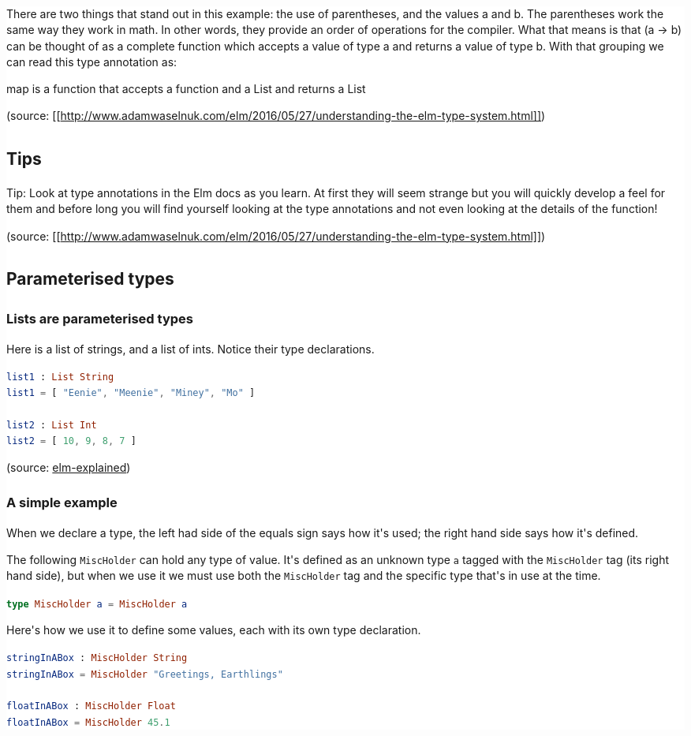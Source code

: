 There are two things that stand out in this example: the use of parentheses, and the values a and b. The parentheses work the same way they work in math. In other words, they provide an order of operations for the compiler. What that means is that (a -> b) can be thought of as a complete function which accepts a value of type a and returns a value of type b. With that grouping we can read this type annotation as:

map is a function that accepts a function and a List and returns a List

(source: [[http://www.adamwaselnuk.com/elm/2016/05/27/understanding-the-elm-type-system.html]])



## Tips

Tip: Look at type annotations in the Elm docs as you learn. At first they will seem strange but you will quickly develop a feel for them and before long you will find yourself looking at the type annotations and not even looking at the details of the function!

(source: [[http://www.adamwaselnuk.com/elm/2016/05/27/understanding-the-elm-type-system.html]])

## Parameterised types

### Lists are parameterised types

Here is a list of strings, and a list of ints.
Notice their type declarations.

```elm
list1 : List String
list1 = [ "Eenie", "Meenie", "Miney", "Mo" ]

list2 : List Int
list2 = [ 10, 9, 8, 7 ]
```


(source: [elm-explained](https://github.com/niksilver/elm-explained))


### A simple example

When we declare a type, the left had side of the equals sign says
how it's used; the right hand side says how it's defined.

The following `MiscHolder` can hold any type of value. It's defined as an
unknown type `a` tagged with the `MiscHolder` tag (its right hand side),
but when we use it we must use both the `MiscHolder` tag and the
specific type that's in use at the time.

```elm
type MiscHolder a = MiscHolder a
```

Here's how we use it to define some values, each with its own
type declaration.

```elm
stringInABox : MiscHolder String
stringInABox = MiscHolder "Greetings, Earthlings"

floatInABox : MiscHolder Float
floatInABox = MiscHolder 45.1
```
